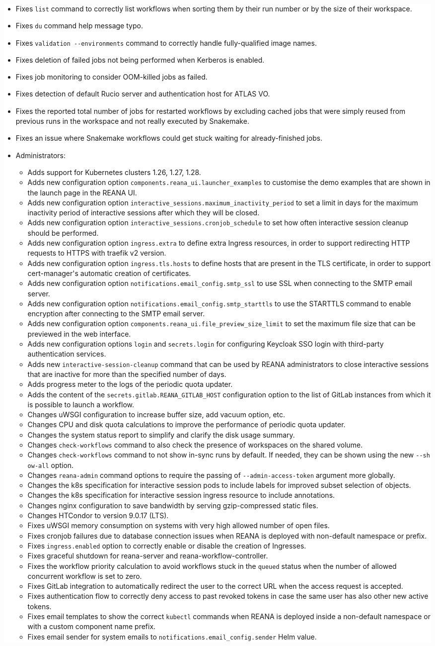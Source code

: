   * Fixes `list` command to correctly list workflows when sorting them by their run number or by the size of their workspace.
  * Fixes `du` command help message typo.
  * Fixes `validation --environments` command to correctly handle fully-qualified image names.
  * Fixes deletion of failed jobs not being performed when Kerberos is enabled.
  * Fixes job monitoring to consider OOM-killed jobs as failed.
  * Fixes detection of default Rucio server and authentication host for ATLAS VO.
  * Fixes the reported total number of jobs for restarted workflows by excluding cached jobs that were simply reused from previous runs in the workspace and not really executed by Snakemake.
  * Fixes an issue where Snakemake workflows could get stuck waiting for already-finished jobs.

* Administrators:

  * Adds support for Kubernetes clusters 1.26, 1.27, 1.28.
  * Adds new configuration option `components.reana_ui.launcher_examples` to customise the demo examples that are shown in the launch page in the REANA UI.
  * Adds new configuration option `interactive_sessions.maximum_inactivity_period` to set a limit in days for the maximum inactivity period of interactive sessions after which they will be closed.
  * Adds new configuration option `interactive_sessions.cronjob_schedule` to set how often interactive session cleanup should be performed.
  * Adds new configuration option `ingress.extra` to define extra Ingress resources, in order to support redirecting HTTP requests to HTTPS with traefik v2 version.
  * Adds new configuration option `ingress.tls.hosts` to define hosts that are present in the TLS certificate, in order to support cert-manager's automatic creation of certificates.
  * Adds new configuration option `notifications.email_config.smtp_ssl` to use SSL when connecting to the SMTP email server.
  * Adds new configuration option `notifications.email_config.smtp_starttls` to use the STARTTLS command to enable encryption after connecting to the SMTP email server.
  * Adds new configuration option `components.reana_ui.file_preview_size_limit` to set the maximum file size that can be previewed in the web interface.
  * Adds new configuration options `login` and `secrets.login` for configuring Keycloak SSO login with third-party authentication services.
  * Adds new `interactive-session-cleanup` command that can be used by REANA administrators to close interactive sessions that are inactive for more than the specified number of days.
  * Adds progress meter to the logs of the periodic quota updater.
  * Adds the content of the `secrets.gitlab.REANA_GITLAB_HOST` configuration option to the list of GitLab instances from which it is possible to launch a workflow.
  * Changes uWSGI configuration to increase buffer size, add vacuum option, etc.
  * Changes CPU and disk quota calculations to improve the performance of periodic quota updater.
  * Changes the system status report to simplify and clarify the disk usage summary.
  * Changes `check-workflows` command to also check the presence of workspaces on the shared volume.
  * Changes `check-workflows` command to not show in-sync runs by default. If needed, they can be shown using the new `--show-all` option.
  * Changes `reana-admin` command options to require the passing of `--admin-access-token` argument more globally.
  * Changes the k8s specification for interactive session pods to include labels for improved subset selection of objects.
  * Changes the k8s specification for interactive session ingress resource to include annotations.
  * Changes nginx configuration to save bandwidth by serving gzip-compressed static files.
  * Changes HTCondor to version 9.0.17 (LTS).
  * Fixes uWSGI memory consumption on systems with very high allowed number of open files.
  * Fixes cronjob failures due to database connection issues when REANA is deployed with non-default namespace or prefix.
  * Fixes `ingress.enabled` option to correctly enable or disable the creation of Ingresses.
  * Fixes graceful shutdown for reana-server and reana-workflow-controller.
  * Fixes the workflow priority calculation to avoid workflows stuck in the `queued` status when the number of allowed concurrent workflow is set to zero.
  * Fixes GitLab integration to automatically redirect the user to the correct URL when the access request is accepted.
  * Fixes authentication flow to correctly deny access to past revoked tokens in case the same user has also other new active tokens.
  * Fixes email templates to show the correct `kubectl` commands when REANA is deployed inside a non-default namespace or with a custom component name prefix.
  * Fixes email sender for system emails to `notifications.email_config.sender` Helm value.